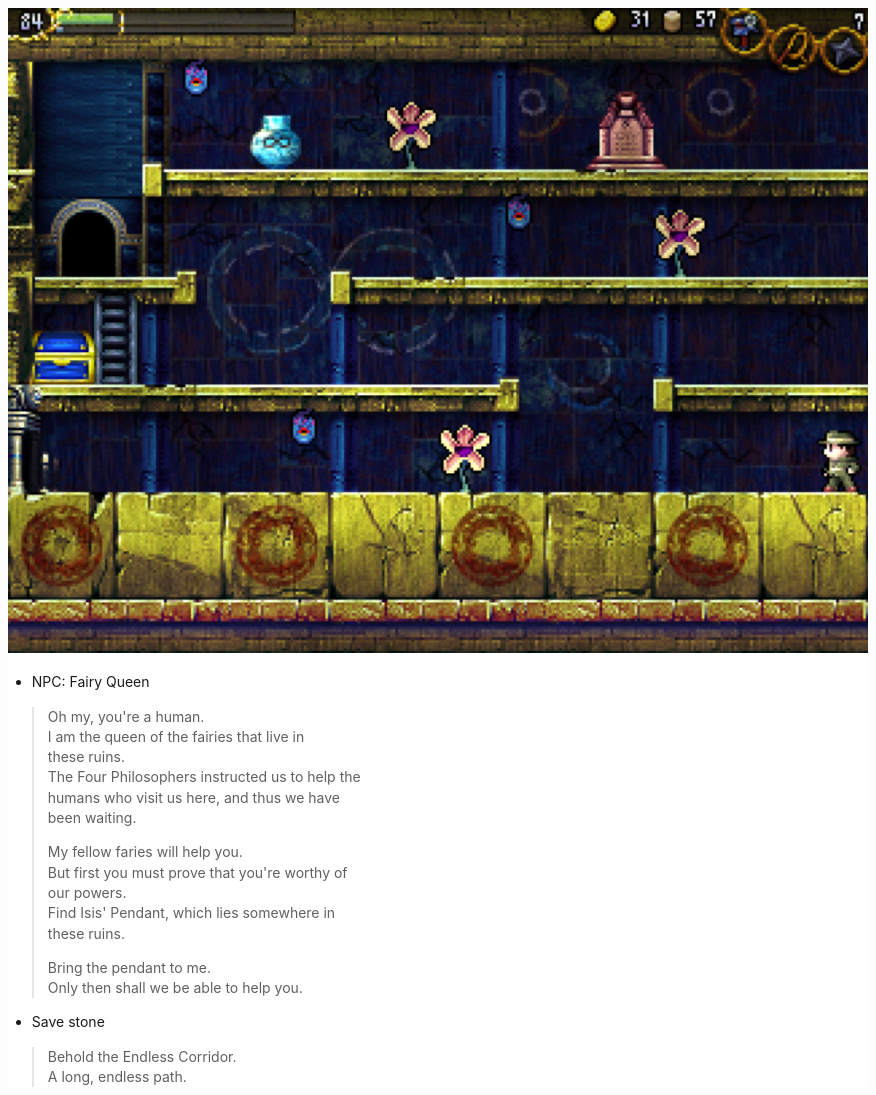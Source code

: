 ![X4](img/endless_corridor/room_X4.png)
-   NPC: Fairy Queen
>   Oh my, you're a human.  
>   I am the queen of the fairies that live in  
>   these ruins.  
>   The <span class=blue>Four Philosophers</span> instructed us to help the  
>   humans who visit us here, and thus we have  
>   been waiting.
>
>   My fellow faries will help you.  
>   But first you must prove that you're worthy of  
>   our powers.  
>   Find <span class=green>Isis' Pendant</span>, which lies somewhere in  
>   these ruins.
>
>   Bring the pendant to me.  
>   Only then shall we be able to help you.

-   Save stone
>   Behold the <span class=blue>Endless Corridor</span>.  
>   A long, endless path.
